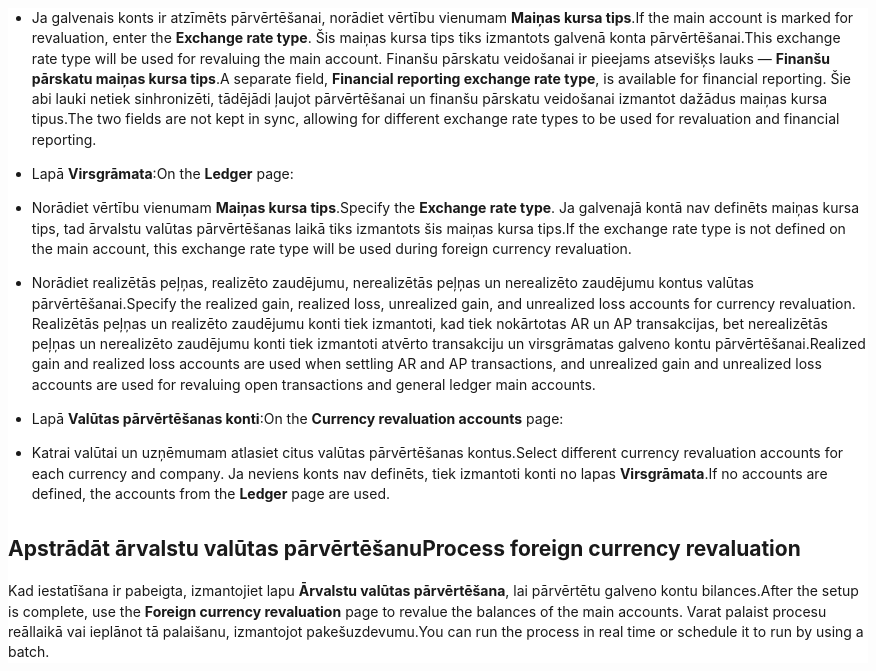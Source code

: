 -   <span data-ttu-id="1d5de-121">Ja galvenais konts ir atzīmēts pārvērtēšanai, norādiet vērtību vienumam **Maiņas kursa tips**.</span><span class="sxs-lookup"><span data-stu-id="1d5de-121">If the main account is marked for revaluation, enter the **Exchange rate type**.</span></span> <span data-ttu-id="1d5de-122">Šis maiņas kursa tips tiks izmantots galvenā konta pārvērtēšanai.</span><span class="sxs-lookup"><span data-stu-id="1d5de-122">This exchange rate type will be used for revaluing the main account.</span></span> <span data-ttu-id="1d5de-123">Finanšu pārskatu veidošanai ir pieejams atsevišķs lauks — **Finanšu pārskatu maiņas kursa tips**.</span><span class="sxs-lookup"><span data-stu-id="1d5de-123">A separate field, **Financial reporting exchange rate type**, is available for financial reporting.</span></span> <span data-ttu-id="1d5de-124">Šie abi lauki netiek sinhronizēti, tādējādi ļaujot pārvērtēšanai un finanšu pārskatu veidošanai izmantot dažādus maiņas kursa tipus.</span><span class="sxs-lookup"><span data-stu-id="1d5de-124">The two fields are not kept in sync, allowing for different exchange rate types to be used for revaluation and financial reporting.</span></span>

-   <span data-ttu-id="1d5de-125">Lapā **Virsgrāmata**:</span><span class="sxs-lookup"><span data-stu-id="1d5de-125">On the **Ledger** page:</span></span>
-   <span data-ttu-id="1d5de-126">Norādiet vērtību vienumam **Maiņas kursa tips**.</span><span class="sxs-lookup"><span data-stu-id="1d5de-126">Specify the **Exchange rate type**.</span></span> <span data-ttu-id="1d5de-127">Ja galvenajā kontā nav definēts maiņas kursa tips, tad ārvalstu valūtas pārvērtēšanas laikā tiks izmantots šis maiņas kursa tips.</span><span class="sxs-lookup"><span data-stu-id="1d5de-127">If the exchange rate type is not defined on the main account, this exchange rate type will be used during foreign currency revaluation.</span></span>
-   <span data-ttu-id="1d5de-128">Norādiet realizētās peļņas, realizēto zaudējumu, nerealizētās peļņas un nerealizēto zaudējumu kontus valūtas pārvērtēšanai.</span><span class="sxs-lookup"><span data-stu-id="1d5de-128">Specify the realized gain, realized loss, unrealized gain, and unrealized loss accounts for currency revaluation.</span></span> <span data-ttu-id="1d5de-129">Realizētās peļņas un realizēto zaudējumu konti tiek izmantoti, kad tiek nokārtotas AR un AP transakcijas, bet nerealizētās peļņas un nerealizēto zaudējumu konti tiek izmantoti atvērto transakciju un virsgrāmatas galveno kontu pārvērtēšanai.</span><span class="sxs-lookup"><span data-stu-id="1d5de-129">Realized gain and realized loss accounts are used when settling AR and AP transactions, and unrealized gain and unrealized loss accounts are used for revaluing open transactions and general ledger main accounts.</span></span>

-   <span data-ttu-id="1d5de-130">Lapā **Valūtas pārvērtēšanas konti**:</span><span class="sxs-lookup"><span data-stu-id="1d5de-130">On the **Currency revaluation accounts** page:</span></span>
-   <span data-ttu-id="1d5de-131">Katrai valūtai un uzņēmumam atlasiet citus valūtas pārvērtēšanas kontus.</span><span class="sxs-lookup"><span data-stu-id="1d5de-131">Select different currency revaluation accounts for each currency and company.</span></span> <span data-ttu-id="1d5de-132">Ja neviens konts nav definēts, tiek izmantoti konti no lapas **Virsgrāmata**.</span><span class="sxs-lookup"><span data-stu-id="1d5de-132">If no accounts are defined, the accounts from the **Ledger** page are used.</span></span>

## <a name="process-foreign-currency-revaluation"></a><span data-ttu-id="1d5de-133">Apstrādāt ārvalstu valūtas pārvērtēšanu</span><span class="sxs-lookup"><span data-stu-id="1d5de-133">Process foreign currency revaluation</span></span>
<span data-ttu-id="1d5de-134">Kad iestatīšana ir pabeigta, izmantojiet lapu **Ārvalstu valūtas pārvērtēšana**, lai pārvērtētu galveno kontu bilances.</span><span class="sxs-lookup"><span data-stu-id="1d5de-134">After the setup is complete, use the **Foreign currency revaluation** page to revalue the balances of the main accounts.</span></span> <span data-ttu-id="1d5de-135">Varat palaist procesu reāllaikā vai ieplānot tā palaišanu, izmantojot pakešuzdevumu.</span><span class="sxs-lookup"><span data-stu-id="1d5de-135">You can run the process in real time or schedule it to run by using a batch.</span></span> 
